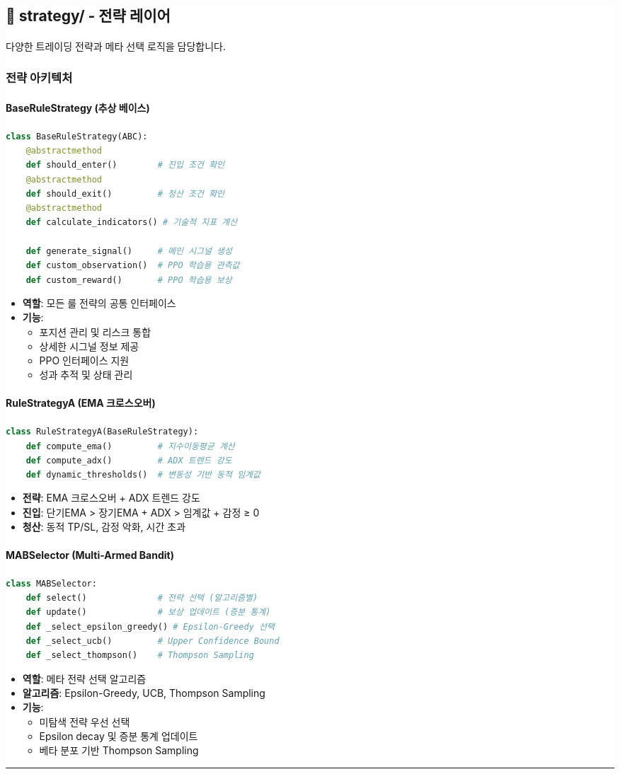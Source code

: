 
## 🎯 strategy/ - 전략 레이어

다양한 트레이딩 전략과 메타 선택 로직을 담당합니다.

### 전략 아키텍처

#### **BaseRuleStrategy (추상 베이스)**
```python
class BaseRuleStrategy(ABC):
    @abstractmethod
    def should_enter()        # 진입 조건 확인
    @abstractmethod  
    def should_exit()         # 청산 조건 확인
    @abstractmethod
    def calculate_indicators() # 기술적 지표 계산
    
    def generate_signal()     # 메인 시그널 생성
    def custom_observation()  # PPO 학습용 관측값
    def custom_reward()       # PPO 학습용 보상
```
- **역할**: 모든 룰 전략의 공통 인터페이스
- **기능**: 
  - 포지션 관리 및 리스크 통합
  - 상세한 시그널 정보 제공
  - PPO 인터페이스 지원
  - 성과 추적 및 상태 관리

#### **RuleStrategyA (EMA 크로스오버)**
```python
class RuleStrategyA(BaseRuleStrategy):
    def compute_ema()         # 지수이동평균 계산
    def compute_adx()         # ADX 트렌드 강도
    def dynamic_thresholds()  # 변동성 기반 동적 임계값
```
- **전략**: EMA 크로스오버 + ADX 트렌드 강도
- **진입**: 단기EMA > 장기EMA + ADX > 임계값 + 감정 ≥ 0
- **청산**: 동적 TP/SL, 감정 악화, 시간 초과

#### **MABSelector (Multi-Armed Bandit)**
```python
class MABSelector:
    def select()              # 전략 선택 (알고리즘별)
    def update()              # 보상 업데이트 (증분 통계)
    def _select_epsilon_greedy() # Epsilon-Greedy 선택
    def _select_ucb()         # Upper Confidence Bound
    def _select_thompson()    # Thompson Sampling
```
- **역할**: 메타 전략 선택 알고리즘
- **알고리즘**: Epsilon-Greedy, UCB, Thompson Sampling
- **기능**: 
  - 미탐색 전략 우선 선택
  - Epsilon decay 및 증분 통계 업데이트
  - 베타 분포 기반 Thompson Sampling

---